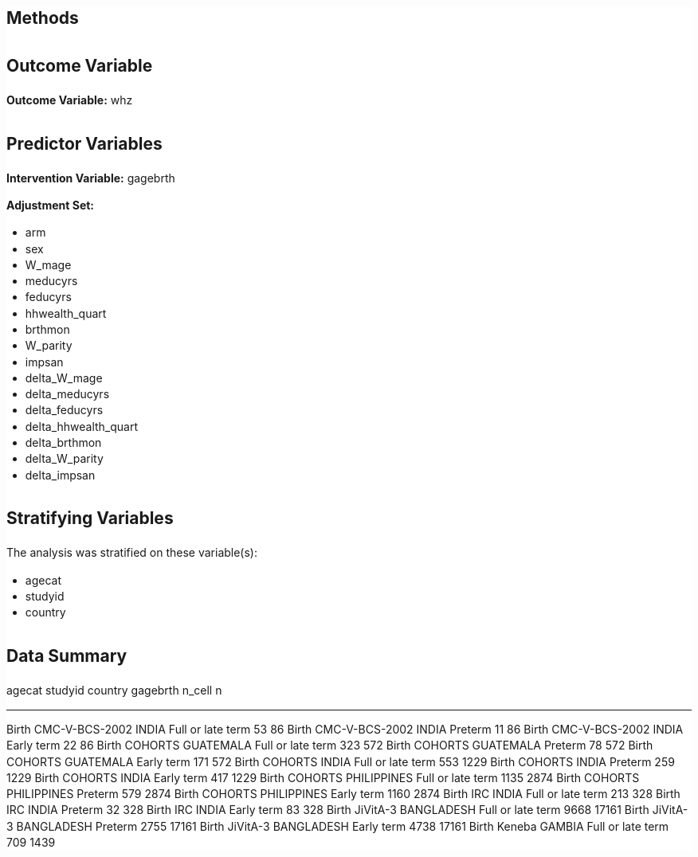 





## Methods
## Outcome Variable

**Outcome Variable:** whz

## Predictor Variables

**Intervention Variable:** gagebrth

**Adjustment Set:**

* arm
* sex
* W_mage
* meducyrs
* feducyrs
* hhwealth_quart
* brthmon
* W_parity
* impsan
* delta_W_mage
* delta_meducyrs
* delta_feducyrs
* delta_hhwealth_quart
* delta_brthmon
* delta_W_parity
* delta_impsan

## Stratifying Variables

The analysis was stratified on these variable(s):

* agecat
* studyid
* country

## Data Summary

agecat      studyid          country                        gagebrth             n_cell       n
----------  ---------------  -----------------------------  ------------------  -------  ------
Birth       CMC-V-BCS-2002   INDIA                          Full or late term        53      86
Birth       CMC-V-BCS-2002   INDIA                          Preterm                  11      86
Birth       CMC-V-BCS-2002   INDIA                          Early term               22      86
Birth       COHORTS          GUATEMALA                      Full or late term       323     572
Birth       COHORTS          GUATEMALA                      Preterm                  78     572
Birth       COHORTS          GUATEMALA                      Early term              171     572
Birth       COHORTS          INDIA                          Full or late term       553    1229
Birth       COHORTS          INDIA                          Preterm                 259    1229
Birth       COHORTS          INDIA                          Early term              417    1229
Birth       COHORTS          PHILIPPINES                    Full or late term      1135    2874
Birth       COHORTS          PHILIPPINES                    Preterm                 579    2874
Birth       COHORTS          PHILIPPINES                    Early term             1160    2874
Birth       IRC              INDIA                          Full or late term       213     328
Birth       IRC              INDIA                          Preterm                  32     328
Birth       IRC              INDIA                          Early term               83     328
Birth       JiVitA-3         BANGLADESH                     Full or late term      9668   17161
Birth       JiVitA-3         BANGLADESH                     Preterm                2755   17161
Birth       JiVitA-3         BANGLADESH                     Early term             4738   17161
Birth       Keneba           GAMBIA                         Full or late term       709    1439
